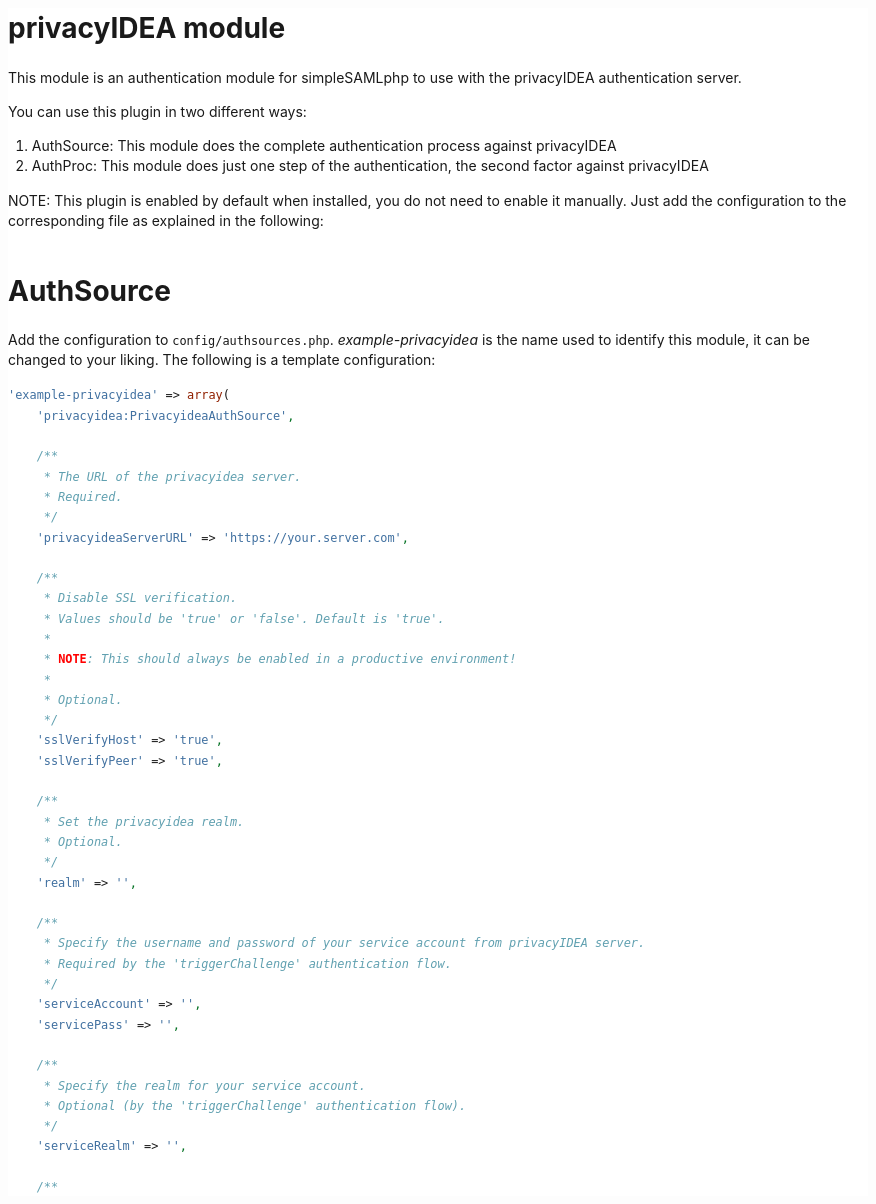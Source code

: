 privacyIDEA module
==================

This module is an authentication module for simpleSAMLphp to use with the privacyIDEA authentication server.

You can use this plugin in two different ways:
<ol>
    <li> AuthSource: This module does the complete authentication process against privacyIDEA
    <li> AuthProc: This module does just one step of the authentication, the second factor against privacyIDEA
</ol>

NOTE: This plugin is enabled by default when installed, you do not need to enable it manually. Just add the
configuration to the corresponding file as explained in the following:

AuthSource
==========

Add the configuration to `config/authsources.php`.
*example-privacyidea* is the name used to identify this module, it can be changed to your liking. The following is a
template configuration:

```PHP
'example-privacyidea' => array(
    'privacyidea:PrivacyideaAuthSource',

    /**
     * The URL of the privacyidea server.
     * Required.
     */
    'privacyideaServerURL' => 'https://your.server.com',

    /**
     * Disable SSL verification.
     * Values should be 'true' or 'false'. Default is 'true'.
     * 
     * NOTE: This should always be enabled in a productive environment!
     * 
     * Optional.
     */
    'sslVerifyHost' => 'true',
    'sslVerifyPeer' => 'true',
        
    /**
     * Set the privacyidea realm.
     * Optional.
     */
    'realm' => '',
    
    /**
     * Specify the username and password of your service account from privacyIDEA server.
     * Required by the 'triggerChallenge' authentication flow.
     */
    'serviceAccount' => '',
    'servicePass' => '',
    
    /**
     * Specify the realm for your service account.
     * Optional (by the 'triggerChallenge' authentication flow).
     */
    'serviceRealm' => '',
    
    /**
```